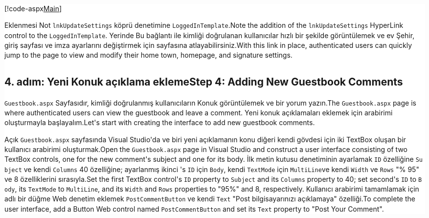 [!code-aspx[Main](storing-additional-user-information-cs/samples/sample7.aspx)]

<span data-ttu-id="ce36c-347">Eklenmesi Not `lnkUpdateSettings` köprü denetimine `LoggedInTemplate`.</span><span class="sxs-lookup"><span data-stu-id="ce36c-347">Note the addition of the `lnkUpdateSettings` HyperLink control to the `LoggedInTemplate`.</span></span> <span data-ttu-id="ce36c-348">Yerinde Bu bağlantı ile kimliği doğrulanan kullanıcılar hızlı bir şekilde görüntülemek ve ev Şehir, giriş sayfası ve imza ayarlarını değiştirmek için sayfasına atlayabilirsiniz.</span><span class="sxs-lookup"><span data-stu-id="ce36c-348">With this link in place, authenticated users can quickly jump to the page to view and modify their home town, homepage, and signature settings.</span></span>

## <a name="step-4-adding-new-guestbook-comments"></a><span data-ttu-id="ce36c-349">4. adım: Yeni Konuk açıklama ekleme</span><span class="sxs-lookup"><span data-stu-id="ce36c-349">Step 4: Adding New Guestbook Comments</span></span>

<span data-ttu-id="ce36c-350">`Guestbook.aspx` Sayfasıdır, kimliği doğrulanmış kullanıcıların Konuk görüntülemek ve bir yorum yazın.</span><span class="sxs-lookup"><span data-stu-id="ce36c-350">The `Guestbook.aspx` page is where authenticated users can view the guestbook and leave a comment.</span></span> <span data-ttu-id="ce36c-351">Yeni konuk açıklamaları eklemek için arabirimi oluşturmayla başlayalım.</span><span class="sxs-lookup"><span data-stu-id="ce36c-351">Let's start with creating the interface to add new guestbook comments.</span></span>

<span data-ttu-id="ce36c-352">Açık `Guestbook.aspx` sayfasında Visual Studio'da ve biri yeni açıklamanın konu diğeri kendi gövdesi için iki TextBox oluşan bir kullanıcı arabirimi oluşturmak.</span><span class="sxs-lookup"><span data-stu-id="ce36c-352">Open the `Guestbook.aspx` page in Visual Studio and construct a user interface consisting of two TextBox controls, one for the new comment's subject and one for its body.</span></span> <span data-ttu-id="ce36c-353">İlk metin kutusu denetiminin ayarlamak `ID` özelliğine `Subject` ve kendi `Columns` 40 özelliğine; ayarlanmış ikinci 's `ID` için `Body`, kendi `TextMode` için `MultiLine`ve kendi `Width` ve `Rows` "% 95" ve 8 özelliklerini sırasıyla.</span><span class="sxs-lookup"><span data-stu-id="ce36c-353">Set the first TextBox control's `ID` property to `Subject` and its `Columns` property to 40; set second's `ID` to `Body`, its `TextMode` to `MultiLine`, and its `Width` and `Rows` properties to "95%" and 8, respectively.</span></span> <span data-ttu-id="ce36c-354">Kullanıcı arabirimi tamamlamak için adlı bir düğme Web denetim eklemek `PostCommentButton` ve kendi `Text` "Post bilgisayarınızı açıklamaya" özelliği.</span><span class="sxs-lookup"><span data-stu-id="ce36c-354">To complete the user interface, add a Button Web control named `PostCommentButton` and set its `Text` property to "Post Your Comment".</span></span>

